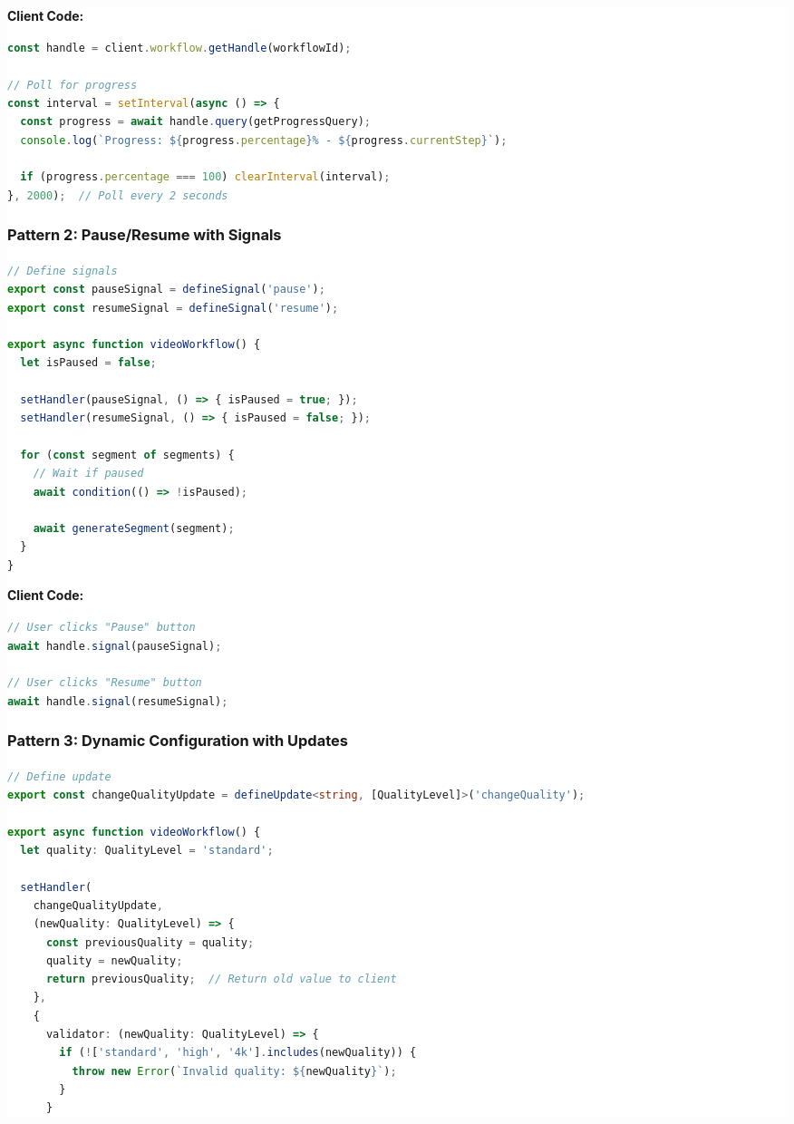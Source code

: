 **Client Code:**
```typescript
const handle = client.workflow.getHandle(workflowId);

// Poll for progress
const interval = setInterval(async () => {
  const progress = await handle.query(getProgressQuery);
  console.log(`Progress: ${progress.percentage}% - ${progress.currentStep}`);

  if (progress.percentage === 100) clearInterval(interval);
}, 2000);  // Poll every 2 seconds
```

### Pattern 2: Pause/Resume with Signals

```typescript
// Define signals
export const pauseSignal = defineSignal('pause');
export const resumeSignal = defineSignal('resume');

export async function videoWorkflow() {
  let isPaused = false;

  setHandler(pauseSignal, () => { isPaused = true; });
  setHandler(resumeSignal, () => { isPaused = false; });

  for (const segment of segments) {
    // Wait if paused
    await condition(() => !isPaused);

    await generateSegment(segment);
  }
}
```

**Client Code:**
```typescript
// User clicks "Pause" button
await handle.signal(pauseSignal);

// User clicks "Resume" button
await handle.signal(resumeSignal);
```

### Pattern 3: Dynamic Configuration with Updates

```typescript
// Define update
export const changeQualityUpdate = defineUpdate<string, [QualityLevel]>('changeQuality');

export async function videoWorkflow() {
  let quality: QualityLevel = 'standard';

  setHandler(
    changeQualityUpdate,
    (newQuality: QualityLevel) => {
      const previousQuality = quality;
      quality = newQuality;
      return previousQuality;  // Return old value to client
    },
    {
      validator: (newQuality: QualityLevel) => {
        if (!['standard', 'high', '4k'].includes(newQuality)) {
          throw new Error(`Invalid quality: ${newQuality}`);
        }
      }
```